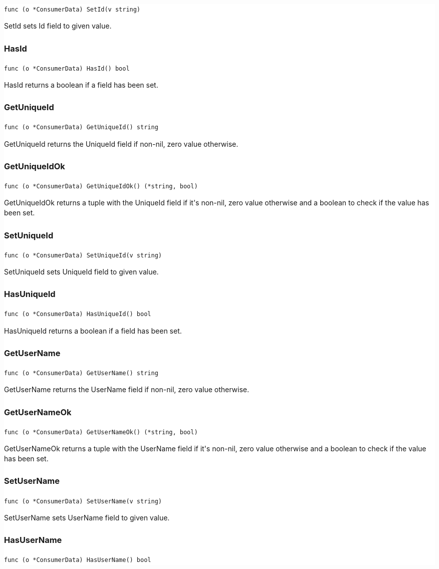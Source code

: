 `func (o *ConsumerData) SetId(v string)`

SetId sets Id field to given value.

### HasId

`func (o *ConsumerData) HasId() bool`

HasId returns a boolean if a field has been set.

### GetUniqueId

`func (o *ConsumerData) GetUniqueId() string`

GetUniqueId returns the UniqueId field if non-nil, zero value otherwise.

### GetUniqueIdOk

`func (o *ConsumerData) GetUniqueIdOk() (*string, bool)`

GetUniqueIdOk returns a tuple with the UniqueId field if it's non-nil, zero value otherwise
and a boolean to check if the value has been set.

### SetUniqueId

`func (o *ConsumerData) SetUniqueId(v string)`

SetUniqueId sets UniqueId field to given value.

### HasUniqueId

`func (o *ConsumerData) HasUniqueId() bool`

HasUniqueId returns a boolean if a field has been set.

### GetUserName

`func (o *ConsumerData) GetUserName() string`

GetUserName returns the UserName field if non-nil, zero value otherwise.

### GetUserNameOk

`func (o *ConsumerData) GetUserNameOk() (*string, bool)`

GetUserNameOk returns a tuple with the UserName field if it's non-nil, zero value otherwise
and a boolean to check if the value has been set.

### SetUserName

`func (o *ConsumerData) SetUserName(v string)`

SetUserName sets UserName field to given value.

### HasUserName

`func (o *ConsumerData) HasUserName() bool`
